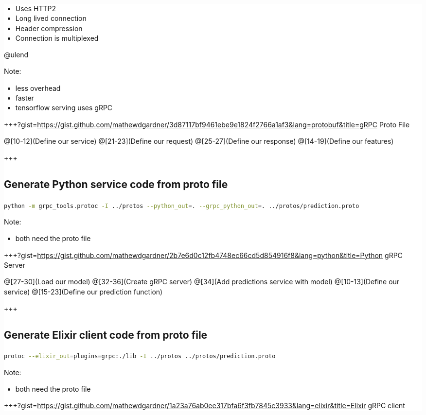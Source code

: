 - Uses HTTP2
- Long lived connection
- Header compression
- Connection is multiplexed

@ulend

Note:

- less overhead
- faster
- tensorflow serving uses gRPC

+++?gist=https://gist.github.com/mathewdgardner/3d87117bf9461ebe9e1824f2766a1af3&lang=protobuf&title=gRPC Proto File

@[10-12](Define our service)
@[21-23](Define our request)
@[25-27](Define our response)
@[14-19](Define our features)

+++

## Generate Python service code from proto file

```sh
python -m grpc_tools.protoc -I ../protos --python_out=. --grpc_python_out=. ../protos/prediction.proto
```

Note:

- both need the proto file

+++?gist=https://gist.github.com/mathewdgardner/2b7e6d0c12fb4748ec66cd5d854916f8&lang=python&title=Python gRPC Server

@[27-30](Load our model)
@[32-36](Create gRPC server)
@[34](Add predictions service with model)
@[10-13](Define our service)
@[15-23](Define our prediction function)

+++

## Generate Elixir client code from proto file

```sh
protoc --elixir_out=plugins=grpc:./lib -I ../protos ../protos/prediction.proto
```

Note:

- both need the proto file

+++?gist=https://gist.github.com/mathewdgardner/1a23a76ab0ee317bfa6f3fb7845c3933&lang=elixir&title=Elixir gRPC client
